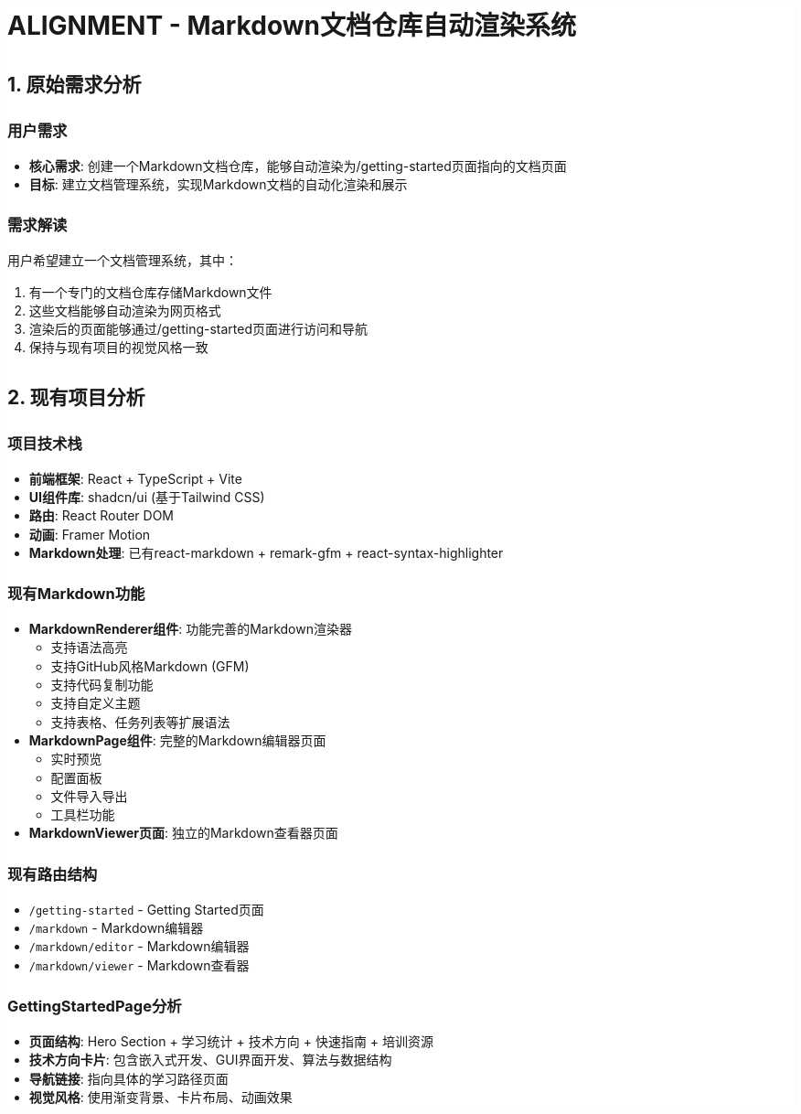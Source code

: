 # ALIGNMENT - Markdown文档仓库自动渲染系统

## 1. 原始需求分析

### 用户需求
- **核心需求**: 创建一个Markdown文档仓库，能够自动渲染为/getting-started页面指向的文档页面
- **目标**: 建立文档管理系统，实现Markdown文档的自动化渲染和展示

### 需求解读
用户希望建立一个文档管理系统，其中：
1. 有一个专门的文档仓库存储Markdown文件
2. 这些文档能够自动渲染为网页格式
3. 渲染后的页面能够通过/getting-started页面进行访问和导航
4. 保持与现有项目的视觉风格一致

## 2. 现有项目分析

### 项目技术栈
- **前端框架**: React + TypeScript + Vite
- **UI组件库**: shadcn/ui (基于Tailwind CSS)
- **路由**: React Router DOM
- **动画**: Framer Motion
- **Markdown处理**: 已有react-markdown + remark-gfm + react-syntax-highlighter

### 现有Markdown功能
- **MarkdownRenderer组件**: 功能完善的Markdown渲染器
  - 支持语法高亮
  - 支持GitHub风格Markdown (GFM)
  - 支持代码复制功能
  - 支持自定义主题
  - 支持表格、任务列表等扩展语法
- **MarkdownPage组件**: 完整的Markdown编辑器页面
  - 实时预览
  - 配置面板
  - 文件导入导出
  - 工具栏功能
- **MarkdownViewer页面**: 独立的Markdown查看器页面

### 现有路由结构
- `/getting-started` - Getting Started页面
- `/markdown` - Markdown编辑器
- `/markdown/editor` - Markdown编辑器
- `/markdown/viewer` - Markdown查看器

### GettingStartedPage分析
- **页面结构**: Hero Section + 学习统计 + 技术方向 + 快速指南 + 培训资源
- **技术方向卡片**: 包含嵌入式开发、GUI界面开发、算法与数据结构
- **导航链接**: 指向具体的学习路径页面
- **视觉风格**: 使用渐变背景、卡片布局、动画效果
